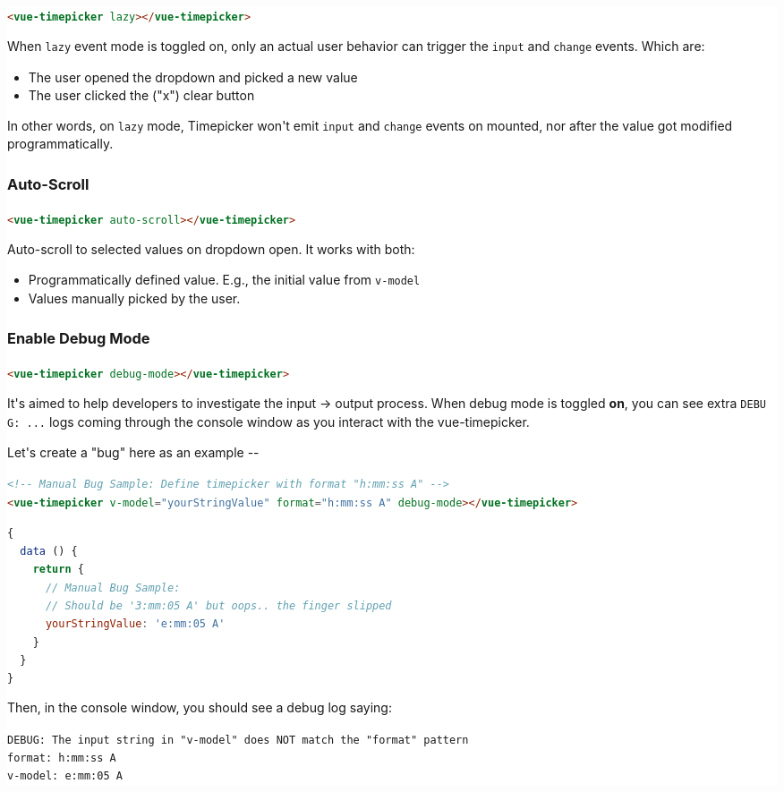 ```html
<vue-timepicker lazy></vue-timepicker>
```

When `lazy` event mode is toggled on, only an actual user behavior can trigger the `input` and `change` events. Which are:

- The user opened the dropdown and picked a new value
- The user clicked the ("x") clear button

In other words, on `lazy` mode, Timepicker won't emit `input` and `change` events on mounted, nor after the value got modified programmatically.

### Auto-Scroll

```html
<vue-timepicker auto-scroll></vue-timepicker>
```

Auto-scroll to selected values on dropdown open. It works with both:

- Programmatically defined value. E.g., the initial value from `v-model`
- Values manually picked by the user.


### Enable Debug Mode

```html
<vue-timepicker debug-mode></vue-timepicker>
```

It's aimed to help developers to investigate the input -> output process. When debug mode is toggled **on**, you can see extra `DEBUG: ...` logs coming through the console window as you interact with the vue-timepicker.

Let's create a "bug" here as an example --

```html
<!-- Manual Bug Sample: Define timepicker with format "h:mm:ss A" -->
<vue-timepicker v-model="yourStringValue" format="h:mm:ss A" debug-mode></vue-timepicker>
```

```javascript
{
  data () {
    return {
      // Manual Bug Sample:
      // Should be '3:mm:05 A' but oops.. the finger slipped
      yourStringValue: 'e:mm:05 A'
    }
  }
}
```

Then, in the console window, you should see a debug log saying:

```console
DEBUG: The input string in "v-model" does NOT match the "format" pattern
format: h:mm:ss A
v-model: e:mm:05 A
```
